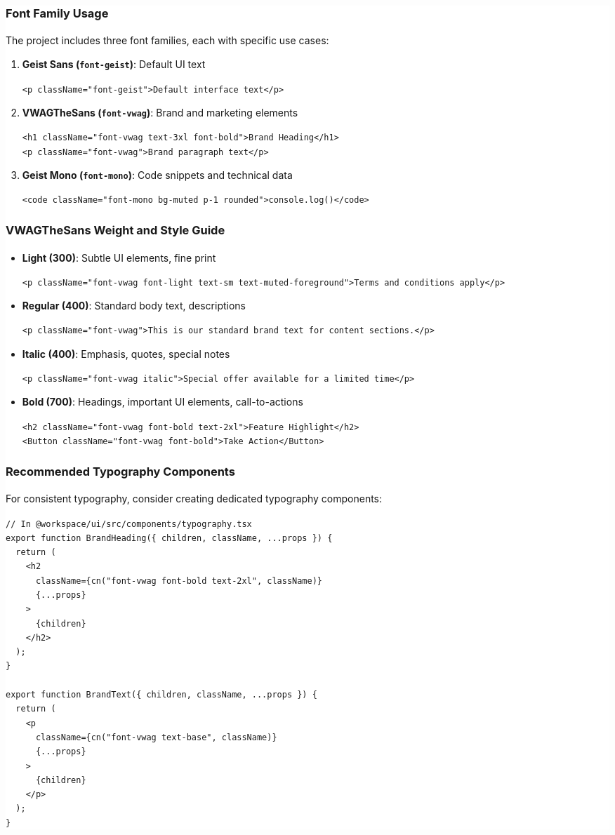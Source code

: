### Font Family Usage

The project includes three font families, each with specific use cases:

1. **Geist Sans (`font-geist`)**: Default UI text
   ```tsx
   <p className="font-geist">Default interface text</p>
   ```

2. **VWAGTheSans (`font-vwag`)**: Brand and marketing elements
   ```tsx
   <h1 className="font-vwag text-3xl font-bold">Brand Heading</h1>
   <p className="font-vwag">Brand paragraph text</p>
   ```

3. **Geist Mono (`font-mono`)**: Code snippets and technical data
   ```tsx
   <code className="font-mono bg-muted p-1 rounded">console.log()</code>
   ```

### VWAGTheSans Weight and Style Guide

- **Light (300)**: Subtle UI elements, fine print
  ```tsx
  <p className="font-vwag font-light text-sm text-muted-foreground">Terms and conditions apply</p>
  ```

- **Regular (400)**: Standard body text, descriptions
  ```tsx
  <p className="font-vwag">This is our standard brand text for content sections.</p>
  ```

- **Italic (400)**: Emphasis, quotes, special notes
  ```tsx
  <p className="font-vwag italic">Special offer available for a limited time</p>
  ```

- **Bold (700)**: Headings, important UI elements, call-to-actions
  ```tsx
  <h2 className="font-vwag font-bold text-2xl">Feature Highlight</h2>
  <Button className="font-vwag font-bold">Take Action</Button>
  ```

### Recommended Typography Components

For consistent typography, consider creating dedicated typography components:

```tsx
// In @workspace/ui/src/components/typography.tsx
export function BrandHeading({ children, className, ...props }) {
  return (
    <h2
      className={cn("font-vwag font-bold text-2xl", className)}
      {...props}
    >
      {children}
    </h2>
  );
}

export function BrandText({ children, className, ...props }) {
  return (
    <p
      className={cn("font-vwag text-base", className)}
      {...props}
    >
      {children}
    </p>
  );
}
```